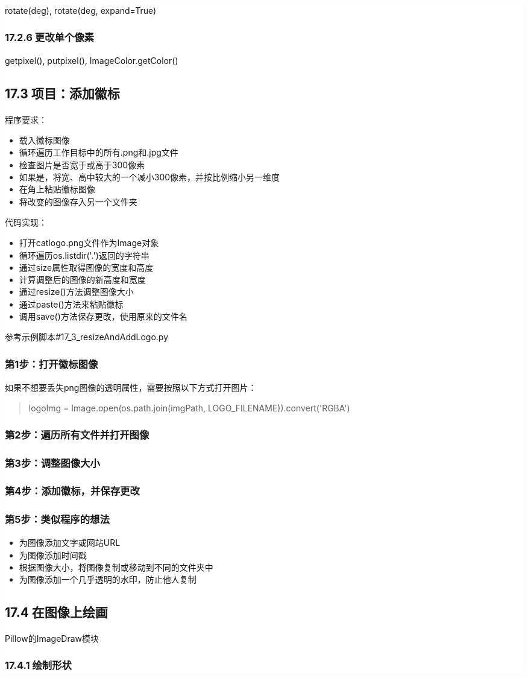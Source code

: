 rotate(deg), rotate(deg, expand=True)  

### 17.2.6 更改单个像素

getpixel(), putpixel(), ImageColor.getColor()  

## 17.3 项目：添加徽标

程序要求：  

- 载入徽标图像  
- 循环遍历工作目标中的所有.png和.jpg文件  
- 检查图片是否宽于或高于300像素  
- 如果是，将宽、高中较大的一个减小300像素，并按比例缩小另一维度  
- 在角上粘贴徽标图像
- 将改变的图像存入另一个文件夹  

代码实现：  

- 打开catlogo.png文件作为Image对象  
- 循环遍历os.listdir('.')返回的字符串  
- 通过size属性取得图像的宽度和高度  
- 计算调整后的图像的新高度和宽度  
- 通过resize()方法调整图像大小  
- 通过paste()方法来粘贴徽标  
- 调用save()方法保存更改，使用原来的文件名

参考示例脚本#17_3_resizeAndAddLogo.py  

### 第1步：打开徽标图像

如果不想要丢失png图像的透明属性，需要按照以下方式打开图片：  
> logoImg = Image.open(os.path.join(imgPath, LOGO_FILENAME)).convert('RGBA')

### 第2步：遍历所有文件并打开图像

### 第3步：调整图像大小

### 第4步：添加徽标，并保存更改

### 第5步：类似程序的想法

- 为图像添加文字或网站URL  
- 为图像添加时间戳  
- 根据图像大小，将图像复制或移动到不同的文件夹中  
- 为图像添加一个几乎透明的水印，防止他人复制  

## 17.4 在图像上绘画

Pillow的ImageDraw模块  

### 17.4.1 绘制形状
